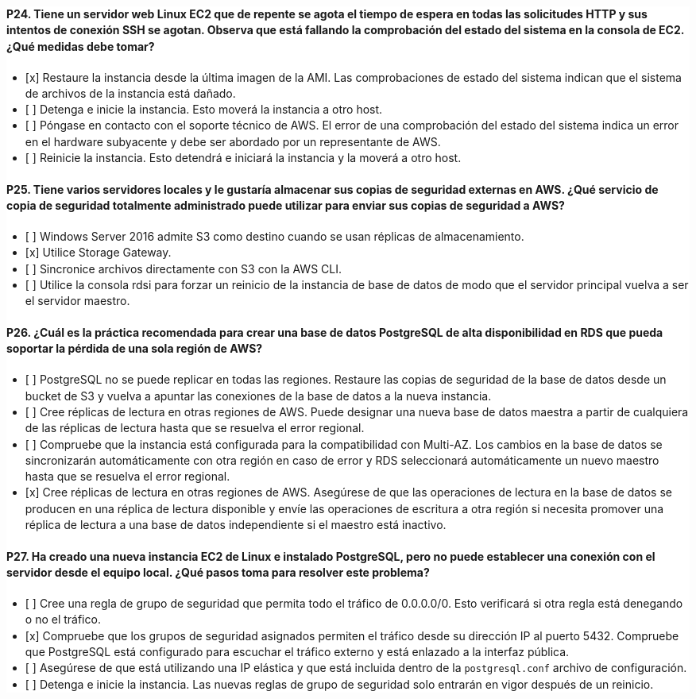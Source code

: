 #### P24. Tiene un servidor web Linux EC2 que de repente se agota el tiempo de espera en todas las solicitudes HTTP y sus intentos de conexión SSH se agotan. Observa que está fallando la comprobación del estado del sistema en la consola de EC2. ¿Qué medidas debe tomar?

*   \[x] Restaure la instancia desde la última imagen de la AMI. Las comprobaciones de estado del sistema indican que el sistema de archivos de la instancia está dañado.
*   \[ ] Detenga e inicie la instancia. Esto moverá la instancia a otro host.
*   \[ ] Póngase en contacto con el soporte técnico de AWS. El error de una comprobación del estado del sistema indica un error en el hardware subyacente y debe ser abordado por un representante de AWS.
*   \[ ] Reinicie la instancia. Esto detendrá e iniciará la instancia y la moverá a otro host.

#### P25. Tiene varios servidores locales y le gustaría almacenar sus copias de seguridad externas en AWS. ¿Qué servicio de copia de seguridad totalmente administrado puede utilizar para enviar sus copias de seguridad a AWS?

*   \[ ] Windows Server 2016 admite S3 como destino cuando se usan réplicas de almacenamiento.
*   \[x] Utilice Storage Gateway.
*   \[ ] Sincronice archivos directamente con S3 con la AWS CLI.
*   \[ ] Utilice la consola rdsi para forzar un reinicio de la instancia de base de datos de modo que el servidor principal vuelva a ser el servidor maestro.

#### P26. ¿Cuál es la práctica recomendada para crear una base de datos PostgreSQL de alta disponibilidad en RDS que pueda soportar la pérdida de una sola región de AWS?

*   \[ ] PostgreSQL no se puede replicar en todas las regiones. Restaure las copias de seguridad de la base de datos desde un bucket de S3 y vuelva a apuntar las conexiones de la base de datos a la nueva instancia.
*   \[ ] Cree réplicas de lectura en otras regiones de AWS. Puede designar una nueva base de datos maestra a partir de cualquiera de las réplicas de lectura hasta que se resuelva el error regional.
*   \[ ] Compruebe que la instancia está configurada para la compatibilidad con Multi-AZ. Los cambios en la base de datos se sincronizarán automáticamente con otra región en caso de error y RDS seleccionará automáticamente un nuevo maestro hasta que se resuelva el error regional.
*   \[x] Cree réplicas de lectura en otras regiones de AWS. Asegúrese de que las operaciones de lectura en la base de datos se producen en una réplica de lectura disponible y envíe las operaciones de escritura a otra región si necesita promover una réplica de lectura a una base de datos independiente si el maestro está inactivo.

#### P27. Ha creado una nueva instancia EC2 de Linux e instalado PostgreSQL, pero no puede establecer una conexión con el servidor desde el equipo local. ¿Qué pasos toma para resolver este problema?

*   \[ ] Cree una regla de grupo de seguridad que permita todo el tráfico de 0.0.0.0/0. Esto verificará si otra regla está denegando o no el tráfico.
*   \[x] Compruebe que los grupos de seguridad asignados permiten el tráfico desde su dirección IP al puerto 5432. Compruebe que PostgreSQL está configurado para escuchar el tráfico externo y está enlazado a la interfaz pública.
*   \[ ] Asegúrese de que está utilizando una IP elástica y que está incluida dentro de la `postgresql.conf` archivo de configuración.
*   \[ ] Detenga e inicie la instancia. Las nuevas reglas de grupo de seguridad solo entrarán en vigor después de un reinicio.

